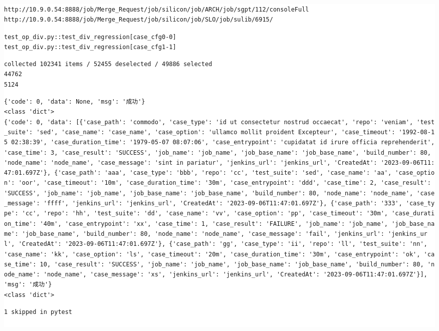 ```
http://10.9.0.54:8888/job/Merge_Request/job/silicon/job/ARCH/job/sgpt/112/consoleFull
http://10.9.0.54:8888/job/Merge_Request/job/silicon/job/SLO/job/sulib/6915/
```

```
test_op_div.py::test_div_regression[case_cfg0-0]
test_op_div.py::test_div_regression[case_cfg1-1]
```

```
collected 102341 items / 52455 deselected / 49886 selected
44762
5124
```

```
{'code': 0, 'data': None, 'msg': '成功'}
<class 'dict'>
{'code': 0, 'data': [{'case_path': 'commodo', 'case_type': 'id ut consectetur nostrud occaecat', 'repo': 'veniam', 'test_suite': 'sed', 'case_name': 'case_name', 'case_option': 'ullamco mollit proident Excepteur', 'case_timeout': '1992-08-15 02:38:39', 'case_duration_time': '1979-05-07 08:07:06', 'case_entrypoint': 'cupidatat id irure officia reprehenderit', 'case_time': 3, 'case_result': 'SUCCESS', 'job_name': 'job_name', 'job_base_name': 'job_base_name', 'build_number': 80, 'node_name': 'node_name', 'case_message': 'sint in pariatur', 'jenkins_url': 'jenkins_url', 'CreatedAt': '2023-09-06T11:47:01.697Z'}, {'case_path': 'aaa', 'case_type': 'bbb', 'repo': 'cc', 'test_suite': 'sed', 'case_name': 'aa', 'case_option': 'oor', 'case_timeout': '10m', 'case_duration_time': '30m', 'case_entrypoint': 'ddd', 'case_time': 2, 'case_result': 'SUCCESS', 'job_name': 'job_name', 'job_base_name': 'job_base_name', 'build_number': 80, 'node_name': 'node_name', 'case_message': 'ffff', 'jenkins_url': 'jenkins_url', 'CreatedAt': '2023-09-06T11:47:01.697Z'}, {'case_path': '333', 'case_type': 'cc', 'repo': 'hh', 'test_suite': 'dd', 'case_name': 'vv', 'case_option': 'pp', 'case_timeout': '30m', 'case_duration_time': '40m', 'case_entrypoint': 'xx', 'case_time': 1, 'case_result': 'FAILURE', 'job_name': 'job_name', 'job_base_name': 'job_base_name', 'build_number': 80, 'node_name': 'node_name', 'case_message': 'fail', 'jenkins_url': 'jenkins_url', 'CreatedAt': '2023-09-06T11:47:01.697Z'}, {'case_path': 'gg', 'case_type': 'ii', 'repo': 'll', 'test_suite': 'nn', 'case_name': 'kk', 'case_option': 'ls', 'case_timeout': '20m', 'case_duration_time': '30m', 'case_entrypoint': 'ok', 'case_time': 10, 'case_result': 'SUCCESS', 'job_name': 'job_name', 'job_base_name': 'job_base_name', 'build_number': 80, 'node_name': 'node_name', 'case_message': 'xs', 'jenkins_url': 'jenkins_url', 'CreatedAt': '2023-09-06T11:47:01.697Z'}], 'msg': '成功'}
<class 'dict'>
```

```
1 skipped in pytest


```

